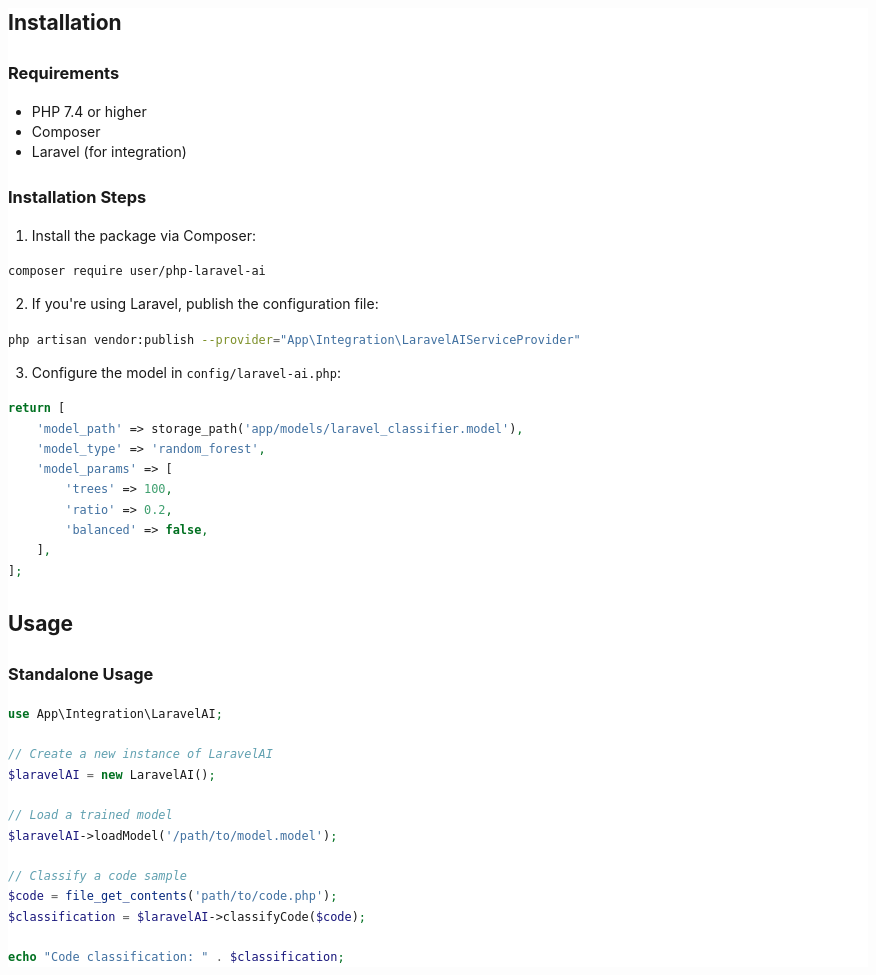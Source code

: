 ## Installation

### Requirements

- PHP 7.4 or higher
- Composer
- Laravel (for integration)

### Installation Steps

1. Install the package via Composer:

```bash
composer require user/php-laravel-ai
```

2. If you're using Laravel, publish the configuration file:

```bash
php artisan vendor:publish --provider="App\Integration\LaravelAIServiceProvider"
```

3. Configure the model in `config/laravel-ai.php`:

```php
return [
    'model_path' => storage_path('app/models/laravel_classifier.model'),
    'model_type' => 'random_forest',
    'model_params' => [
        'trees' => 100,
        'ratio' => 0.2,
        'balanced' => false,
    ],
];
```

## Usage

### Standalone Usage

```php
use App\Integration\LaravelAI;

// Create a new instance of LaravelAI
$laravelAI = new LaravelAI();

// Load a trained model
$laravelAI->loadModel('/path/to/model.model');

// Classify a code sample
$code = file_get_contents('path/to/code.php');
$classification = $laravelAI->classifyCode($code);

echo "Code classification: " . $classification;
```
